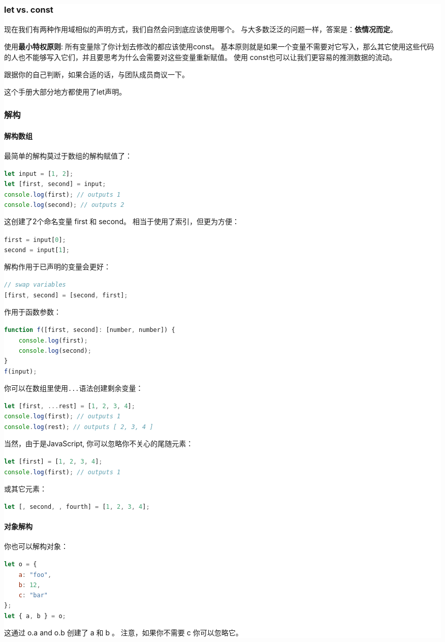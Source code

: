 ### let vs. const
现在我们有两种作用域相似的声明方式，我们自然会问到底应该使用哪个。 与大多数泛泛的问题一样，答案是：**依情况而定**。

使用**最小特权原则**:
所有变量除了你计划去修改的都应该使用const。 基本原则就是如果一个变量不需要对它写入，那么其它使用这些代码的人也不能够写入它们，并且要思考为什么会需要对这些变量重新赋值。 使用 const也可以让我们更容易的推测数据的流动。

跟据你的自己判断，如果合适的话，与团队成员商议一下。

这个手册大部分地方都使用了let声明。

### 解构
#### 解构数组
最简单的解构莫过于数组的解构赋值了：
``` js
let input = [1, 2];
let [first, second] = input;
console.log(first); // outputs 1
console.log(second); // outputs 2
```
这创建了2个命名变量 first 和 second。 相当于使用了索引，但更为方便：
``` js
first = input[0];
second = input[1];
```
解构作用于已声明的变量会更好：
``` js
// swap variables
[first, second] = [second, first];
```
作用于函数参数：
``` js
function f([first, second]: [number, number]) {
    console.log(first);
    console.log(second);
}
f(input);
```
你可以在数组里使用`...`语法创建剩余变量：
``` js
let [first, ...rest] = [1, 2, 3, 4];
console.log(first); // outputs 1
console.log(rest); // outputs [ 2, 3, 4 ]
```
当然，由于是JavaScript, 你可以忽略你不关心的尾随元素：

``` js
let [first] = [1, 2, 3, 4];
console.log(first); // outputs 1
```
或其它元素：
``` js
let [, second, , fourth] = [1, 2, 3, 4];
```
#### 对象解构
你也可以解构对象：
``` js
let o = {
    a: "foo",
    b: 12,
    c: "bar"
};
let { a, b } = o;
```
这通过 o.a and o.b 创建了 a 和 b 。 注意，如果你不需要 c 你可以忽略它。
